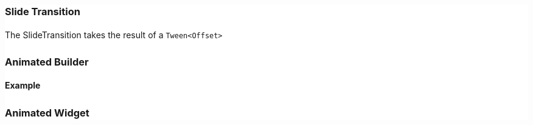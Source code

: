 ```dart
```

### Slide Transition
The SlideTransition takes the result of a `Tween<Offset>`

### Animated Builder

**Example**
```dart
```

### Animated Widget


<!-- 
vim: ts=2:sw=2:sts=2
--
